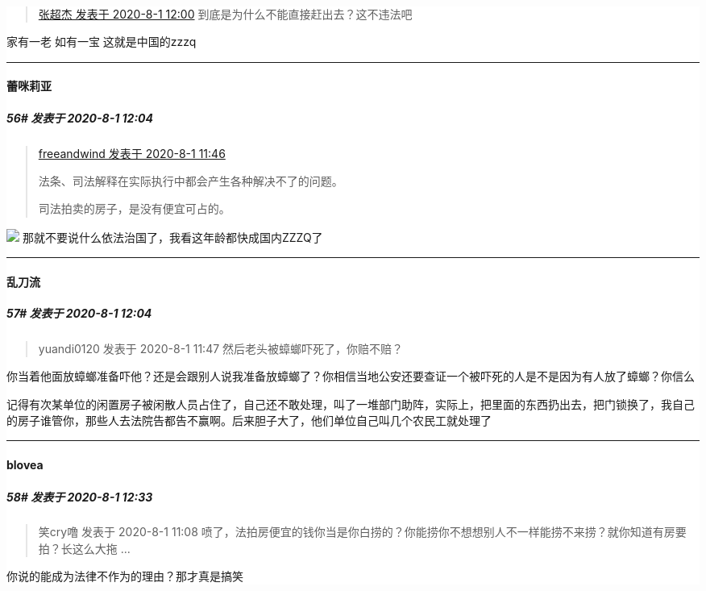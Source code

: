 

<blockquote><a href="httphttps://bbs.saraba1st.com/2b/forum.php?mod=redirect&amp;goto=findpost&amp;pid=48281773&amp;ptid=1952549" target="_blank">张超杰 发表于 2020-8-1 12:00</a>
到底是为什么不能直接赶出去？这不违法吧</blockquote>
家有一老 如有一宝
这就是中国的zzzq







*****

####  蕾咪莉亚  
##### 56#       发表于 2020-8-1 12:04



<blockquote><a href="httphttps://bbs.saraba1st.com/2b/forum.php?mod=redirect&amp;goto=findpost&amp;pid=48281639&amp;ptid=1952549" target="_blank">freeandwind 发表于 2020-8-1 11:46</a>

法条、司法解释在实际执行中都会产生各种解决不了的问题。


司法拍卖的房子，是没有便宜可占的。</blockquote>
<img src="https://static.saraba1st.com/image/smiley/face2017/067.png" referrerpolicy="no-referrer"> 那就不要说什么依法治国了，我看这年龄都快成国内ZZZQ了







*****

####  乱刀流  
##### 57#       发表于 2020-8-1 12:04



<blockquote>yuandi0120 发表于 2020-8-1 11:47
然后老头被蟑螂吓死了，你赔不赔？</blockquote>
你当着他面放蟑螂准备吓他？还是会跟别人说我准备放蟑螂了？你相信当地公安还要查证一个被吓死的人是不是因为有人放了蟑螂？你信么

记得有次某单位的闲置房子被闲散人员占住了，自己还不敢处理，叫了一堆部门助阵，实际上，把里面的东西扔出去，把门锁换了，我自己的房子谁管你，那些人去法院告都告不赢啊。后来胆子大了，他们单位自己叫几个农民工就处理了







*****

####  blovea  
##### 58#       发表于 2020-8-1 12:33



<blockquote>笑cry噜 发表于 2020-8-1 11:08
喷了，法拍房便宜的钱你当是你白捞的？你能捞你不想想别人不一样能捞不来捞？就你知道有房要拍？长这么大拖 ...</blockquote>
你说的能成为法律不作为的理由？那才真是搞笑 
